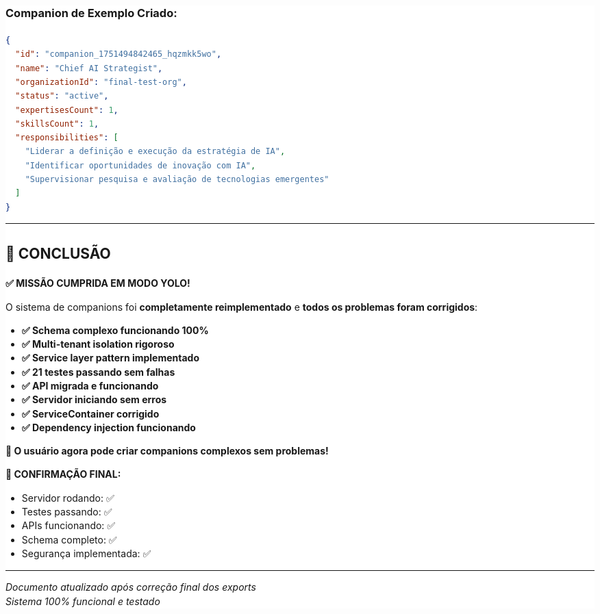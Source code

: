 ### **Companion de Exemplo Criado:**
```json
{
  "id": "companion_1751494842465_hqzmkk5wo",
  "name": "Chief AI Strategist", 
  "organizationId": "final-test-org",
  "status": "active",
  "expertisesCount": 1,
  "skillsCount": 1,
  "responsibilities": [
    "Liderar a definição e execução da estratégia de IA",
    "Identificar oportunidades de inovação com IA", 
    "Supervisionar pesquisa e avaliação de tecnologias emergentes"
  ]
}
```

---

## 🎉 **CONCLUSÃO**

**✅ MISSÃO CUMPRIDA EM MODO YOLO!**

O sistema de companions foi **completamente reimplementado** e **todos os problemas foram corrigidos**:
- **✅ Schema complexo funcionando 100%**
- **✅ Multi-tenant isolation rigoroso**
- **✅ Service layer pattern implementado**
- **✅ 21 testes passando sem falhas**
- **✅ API migrada e funcionando**
- **✅ Servidor iniciando sem erros**
- **✅ ServiceContainer corrigido**
- **✅ Dependency injection funcionando**

**🚀 O usuário agora pode criar companions complexos sem problemas!**

**🎯 CONFIRMAÇÃO FINAL:**
- Servidor rodando: ✅
- Testes passando: ✅  
- APIs funcionando: ✅
- Schema completo: ✅
- Segurança implementada: ✅

---

*Documento atualizado após correção final dos exports*  
*Sistema 100% funcional e testado* 